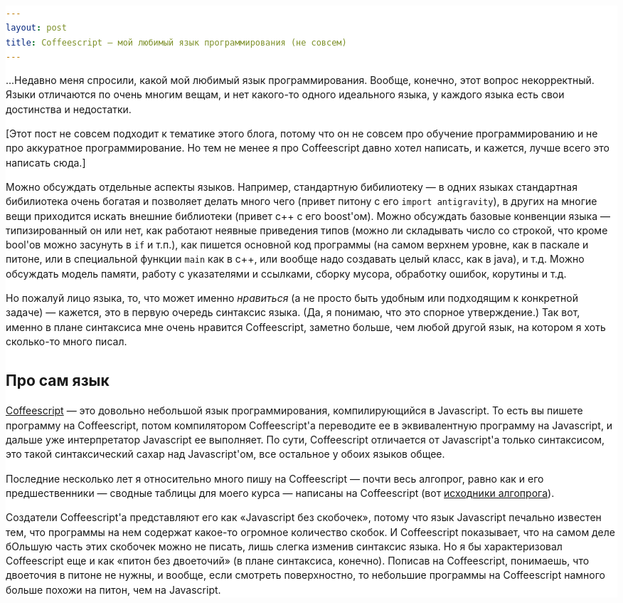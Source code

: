 ```yaml
---
layout: post
title: Coffeescript — мой любимый язык программирования (не совсем)
---
```


...Недавно меня спросили, какой мой любимый язык программирования.
Вообще, конечно, этот вопрос некорректный.
Языки отличаются по очень многим вещам, и нет какого-то одного идеального языка,
у каждого языка есть свои достинства и недостатки.

[Этот пост не совсем подходит к тематике этого блога,
потому что он не совсем про обучение программированию
и не про аккуратное программирование. Но тем не менее
я про Coffeescript давно хотел написать, и кажется,
лучше всего это написать сюда.]

Можно обсуждать отдельные аспекты языков. 
Например, стандартную бибилиотеку — в одних языках стандартная бибилиотека
очень богатая и позволяет делать много чего (привет питону с его `import antigravity`),
в других на многие вещи приходится искать внешние библиотеки (привет c++ с его boost'ом).
Можно обсуждать базовые конвенции языка — типизированный он или нет,
как работают неявные приведения типов (можно ли складывать число со строкой,
что кроме bool'ов можно засунуть в `if` и т.п.), как пишется основной код программы
(на самом верхнем уровне, как в паскале и питоне, или в специальной функции `main`
как в c++, или вообще надо создавать целый класс, как в java), и т.д. 
Можно обсуждать модель памяти, работу с указателями и ссылками, сборку мусора,
обработку ошибок, корутины и т.д. 

Но пожалуй лицо языка, то, что может именно *нравиться* (а не просто быть удобным
или подходящим к конкретной задаче) — кажется, это в первую очередь синтаксис языка.
(Да, я понимаю, что это спорное утверждение.)
Так вот, именно в плане синтаксиса мне очень нравится Coffeescript,
заметно больше, чем любой другой язык, на котором я хоть сколько-то много писал.

## Про сам язык

[Coffeescript](https://coffeescript.org/v2/) — это довольно небольшой язык программирования, 
компилирующийся в Javascript.
То есть вы пишете программу на Coffeescript, потом компилятором Coffeescript'а переводите
ее в эквивалентную программу на Javascript, и дальше уже интерпретатор Javascript ее выполняет.
По сути, Coffeescript отличается от Javascript'а только синтаксисом, это такой
синтаксический сахар над Javascript'ом, все остальное у обоих языков общее.

Последние несколько лет я относительно много пишу на Coffeescript — почти весь алгопрог, равно как и 
его предшественники — сводные таблицы для моего курса — написаны на Coffeescript
(вот [исходники алгопрога](https://github.com/petr-kalinin/algoprog)).

Создатели Coffeescript'а представляют его как «Javascript без скобочек», потому что
язык Javascript печально известен тем, что программы на нем содержат какое-то огромное количество скобок.
И Coffeescript показывает, что на самом деле бОльшую часть этих скобочек можно не писать,
лишь слегка изменив синтаксис языка.
Но я бы характеризовал Coffeescript еще и как «питон без двоеточий» (в плане синтаксиса, конечно).
Пописав на Coffeescript, понимаешь, что двоеточия в питоне не нужны, и вообще,
если смотреть поверхностно, то небольшие программы на Coffeescript намного больше похожи на питон,
чем на Javascript.
